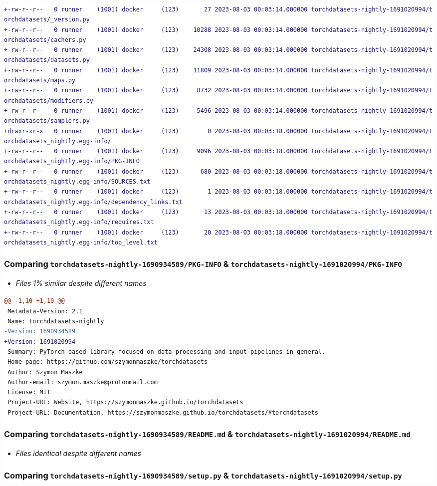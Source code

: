 ```diff
+-rw-r--r--   0 runner    (1001) docker     (123)       27 2023-08-03 00:03:14.000000 torchdatasets-nightly-1691020994/torchdatasets/_version.py
+-rw-r--r--   0 runner    (1001) docker     (123)    10288 2023-08-03 00:03:14.000000 torchdatasets-nightly-1691020994/torchdatasets/cachers.py
+-rw-r--r--   0 runner    (1001) docker     (123)    24308 2023-08-03 00:03:14.000000 torchdatasets-nightly-1691020994/torchdatasets/datasets.py
+-rw-r--r--   0 runner    (1001) docker     (123)    11809 2023-08-03 00:03:14.000000 torchdatasets-nightly-1691020994/torchdatasets/maps.py
+-rw-r--r--   0 runner    (1001) docker     (123)     8732 2023-08-03 00:03:14.000000 torchdatasets-nightly-1691020994/torchdatasets/modifiers.py
+-rw-r--r--   0 runner    (1001) docker     (123)     5496 2023-08-03 00:03:14.000000 torchdatasets-nightly-1691020994/torchdatasets/samplers.py
+drwxr-xr-x   0 runner    (1001) docker     (123)        0 2023-08-03 00:03:18.000000 torchdatasets-nightly-1691020994/torchdatasets_nightly.egg-info/
+-rw-r--r--   0 runner    (1001) docker     (123)     9096 2023-08-03 00:03:18.000000 torchdatasets-nightly-1691020994/torchdatasets_nightly.egg-info/PKG-INFO
+-rw-r--r--   0 runner    (1001) docker     (123)      680 2023-08-03 00:03:18.000000 torchdatasets-nightly-1691020994/torchdatasets_nightly.egg-info/SOURCES.txt
+-rw-r--r--   0 runner    (1001) docker     (123)        1 2023-08-03 00:03:18.000000 torchdatasets-nightly-1691020994/torchdatasets_nightly.egg-info/dependency_links.txt
+-rw-r--r--   0 runner    (1001) docker     (123)       13 2023-08-03 00:03:18.000000 torchdatasets-nightly-1691020994/torchdatasets_nightly.egg-info/requires.txt
+-rw-r--r--   0 runner    (1001) docker     (123)       20 2023-08-03 00:03:18.000000 torchdatasets-nightly-1691020994/torchdatasets_nightly.egg-info/top_level.txt
```

### Comparing `torchdatasets-nightly-1690934589/PKG-INFO` & `torchdatasets-nightly-1691020994/PKG-INFO`

 * *Files 1% similar despite different names*

```diff
@@ -1,10 +1,10 @@
 Metadata-Version: 2.1
 Name: torchdatasets-nightly
-Version: 1690934589
+Version: 1691020994
 Summary: PyTorch based library focused on data processing and input pipelines in general.
 Home-page: https://github.com/szymonmaszke/torchdatasets
 Author: Szymon Maszke
 Author-email: szymon.maszke@protonmail.com
 License: MIT
 Project-URL: Website, https://szymonmaszke.github.io/torchdatasets
 Project-URL: Documentation, https://szymonmaszke.github.io/torchdatasets/#torchdatasets
```

### Comparing `torchdatasets-nightly-1690934589/README.md` & `torchdatasets-nightly-1691020994/README.md`

 * *Files identical despite different names*

### Comparing `torchdatasets-nightly-1690934589/setup.py` & `torchdatasets-nightly-1691020994/setup.py`
